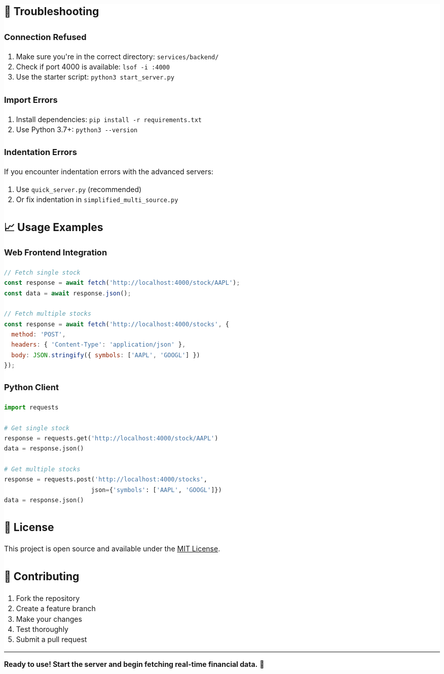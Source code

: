 ## 🚨 Troubleshooting

### Connection Refused
1. Make sure you're in the correct directory: `services/backend/`
2. Check if port 4000 is available: `lsof -i :4000`
3. Use the starter script: `python3 start_server.py`

### Import Errors
1. Install dependencies: `pip install -r requirements.txt`
2. Use Python 3.7+: `python3 --version`

### Indentation Errors
If you encounter indentation errors with the advanced servers:
1. Use `quick_server.py` (recommended)
2. Or fix indentation in `simplified_multi_source.py`

## 📈 Usage Examples

### Web Frontend Integration
```javascript
// Fetch single stock
const response = await fetch('http://localhost:4000/stock/AAPL');
const data = await response.json();

// Fetch multiple stocks
const response = await fetch('http://localhost:4000/stocks', {
  method: 'POST',
  headers: { 'Content-Type': 'application/json' },
  body: JSON.stringify({ symbols: ['AAPL', 'GOOGL'] })
});
```

### Python Client
```python
import requests

# Get single stock
response = requests.get('http://localhost:4000/stock/AAPL')
data = response.json()

# Get multiple stocks
response = requests.post('http://localhost:4000/stocks', 
                        json={'symbols': ['AAPL', 'GOOGL']})
data = response.json()
```

## 📝 License

This project is open source and available under the [MIT License](LICENSE).

## 🤝 Contributing

1. Fork the repository
2. Create a feature branch
3. Make your changes
4. Test thoroughly
5. Submit a pull request

---

**Ready to use! Start the server and begin fetching real-time financial data.** 🚀 